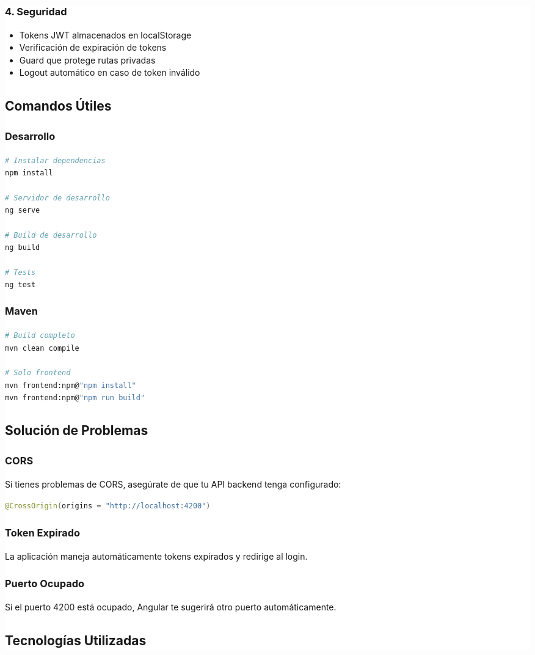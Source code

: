 ### 4. Seguridad
- Tokens JWT almacenados en localStorage
- Verificación de expiración de tokens
- Guard que protege rutas privadas
- Logout automático en caso de token inválido

## Comandos Útiles

### Desarrollo
```bash
# Instalar dependencias
npm install

# Servidor de desarrollo
ng serve

# Build de desarrollo
ng build

# Tests
ng test
```

### Maven
```bash
# Build completo
mvn clean compile

# Solo frontend
mvn frontend:npm@"npm install"
mvn frontend:npm@"npm run build"
```

## Solución de Problemas

### CORS
Si tienes problemas de CORS, asegúrate de que tu API backend tenga configurado:
```java
@CrossOrigin(origins = "http://localhost:4200")
```

### Token Expirado
La aplicación maneja automáticamente tokens expirados y redirige al login.

### Puerto Ocupado
Si el puerto 4200 está ocupado, Angular te sugerirá otro puerto automáticamente.

## Tecnologías Utilizadas
